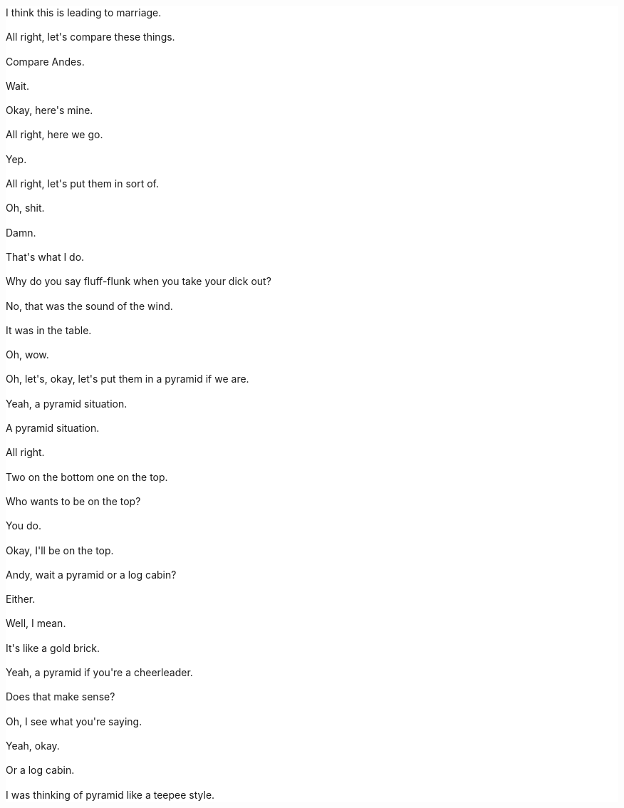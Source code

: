I think this is leading to marriage.

All right, let's compare these things.

Compare Andes.

Wait.

Okay, here's mine.

All right, here we go.

Yep.

All right, let's put them in sort of.

Oh, shit.

Damn.

That's what I do.

Why do you say fluff-flunk when you take your dick out?

No, that was the sound of the wind.

It was in the table.

Oh, wow.

Oh, let's, okay, let's put them in a pyramid if we are.

Yeah, a pyramid situation.

A pyramid situation.

All right.

Two on the bottom one on the top.

Who wants to be on the top?

You do.

Okay, I'll be on the top.

Andy, wait a pyramid or a log cabin?

Either.

Well, I mean.

It's like a gold brick.

Yeah, a pyramid if you're a cheerleader.

Does that make sense?

Oh, I see what you're saying.

Yeah, okay.

Or a log cabin.

I was thinking of pyramid like a teepee style.
